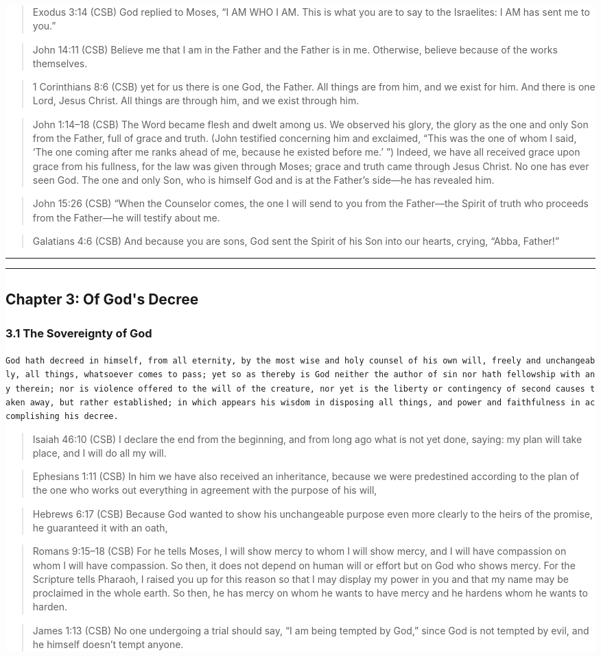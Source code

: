 >Exodus 3:14 (CSB) God replied to Moses, “I AM WHO I AM. This is what you are to say to the Israelites: I AM has sent me to you.”

>John 14:11 (CSB) Believe me that I am in the Father and the Father is in me. Otherwise, believe because of the works themselves.

>1 Corinthians 8:6 (CSB) yet for us there is one God, the Father. All things are from him, and we exist for him. And there is one Lord, Jesus Christ. All things are through him, and we exist through him.

>John 1:14–18 (CSB) The Word became flesh and dwelt among us. We observed his glory, the glory as the one and only Son from the Father, full of grace and truth. (John testified concerning him and exclaimed, “This was the one of whom I said, ‘The one coming after me ranks ahead of me, because he existed before me.’ ”) Indeed, we have all received grace upon grace from his fullness, for the law was given through Moses; grace and truth came through Jesus Christ. No one has ever seen God. The one and only Son, who is himself God and is at the Father’s side—he has revealed him.

>John 15:26 (CSB) “When the Counselor comes, the one I will send to you from the Father—the Spirit of truth who proceeds from the Father—he will testify about me.

>Galatians 4:6 (CSB) And because you are sons, God sent the Spirit of his Son into our hearts, crying, “Abba, Father!”

---
---

## Chapter 3: Of God's Decree

### 3.1 The Sovereignty of God

```text
God hath decreed in himself, from all eternity, by the most wise and holy counsel of his own will, freely and unchangeably, all things, whatsoever comes to pass; yet so as thereby is God neither the author of sin nor hath fellowship with any therein; nor is violence offered to the will of the creature, nor yet is the liberty or contingency of second causes taken away, but rather established; in which appears his wisdom in disposing all things, and power and faithfulness in accomplishing his decree.
```

>Isaiah 46:10 (CSB) I declare the end from the beginning, and from long ago what is not yet done, saying: my plan will take place, and I will do all my will.

>Ephesians 1:11 (CSB) In him we have also received an inheritance, because we were predestined according to the plan of the one who works out everything in agreement with the purpose of his will,

>Hebrews 6:17 (CSB) Because God wanted to show his unchangeable purpose even more clearly to the heirs of the promise, he guaranteed it with an oath,

>Romans 9:15–18 (CSB) For he tells Moses, I will show mercy to whom I will show mercy, and I will have compassion on whom I will have compassion. So then, it does not depend on human will or effort but on God who shows mercy. For the Scripture tells Pharaoh, I raised you up for this reason so that I may display my power in you and that my name may be proclaimed in the whole earth. So then, he has mercy on whom he wants to have mercy and he hardens whom he wants to harden.

>James 1:13 (CSB) No one undergoing a trial should say, “I am being tempted by God,” since God is not tempted by evil, and he himself doesn’t tempt anyone.
